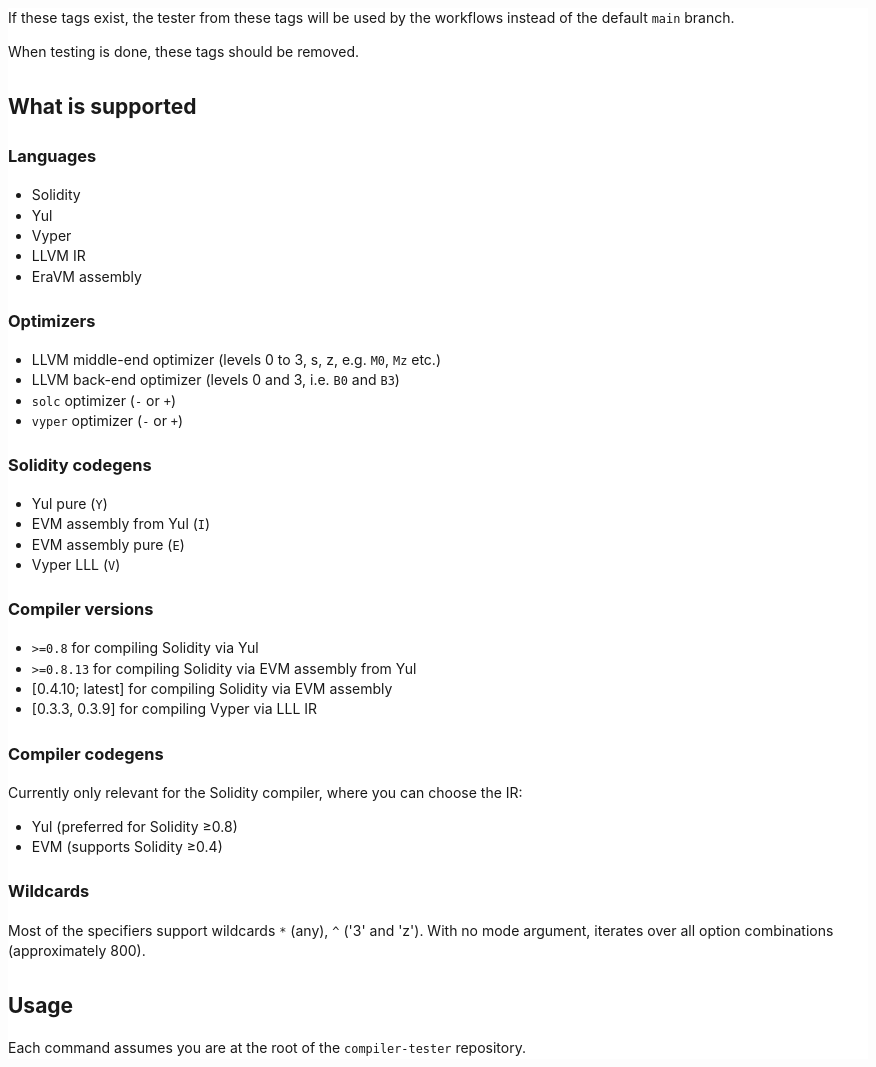 If these tags exist, the tester from these tags will be used by the workflows instead of the default `main` branch.

When testing is done, these tags should be removed.



## What is supported

### Languages

- Solidity
- Yul
- Vyper
- LLVM IR
- EraVM assembly

### Optimizers

- LLVM middle-end optimizer (levels 0 to 3, s, z, e.g. `M0`, `Mz` etc.)
- LLVM back-end optimizer (levels 0 and 3, i.e. `B0` and `B3`)
- `solc` optimizer (`-` or `+`)
- `vyper` optimizer (`-` or `+`)

### Solidity codegens

- Yul pure (`Y`)
- EVM assembly from Yul (`I`)
- EVM assembly pure (`E`)
- Vyper LLL (`V`)

### Compiler versions

- `>=0.8` for compiling Solidity via Yul
- `>=0.8.13` for compiling Solidity via EVM assembly from Yul
- [0.4.10; latest] for compiling Solidity via EVM assembly
- [0.3.3, 0.3.9] for compiling Vyper via LLL IR

### Compiler codegens

Currently only relevant for the Solidity compiler, where you can choose the IR:

- Yul (preferred for Solidity ≥0.8)
- EVM (supports Solidity ≥0.4)

### Wildcards

Most of the specifiers support wildcards `*` (any), `^` ('3' and 'z').
With no mode argument, iterates over all option combinations (approximately 800).


## Usage

Each command assumes you are at the root of the `compiler-tester` repository.
